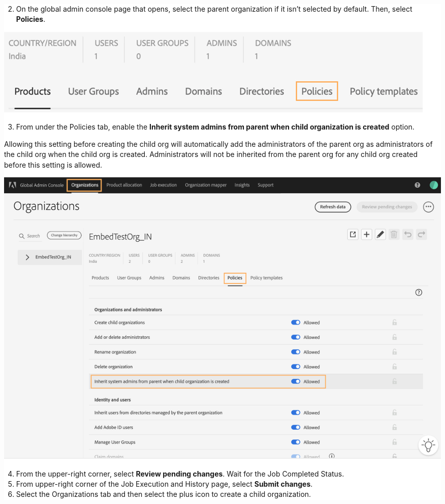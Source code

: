 2. On the global admin console page that opens, select the parent organization if it isn’t selected by default. Then, select **Policies**.

![create-child-org-1.png](_images/create-child-org-1.png)

3. From under the Policies tab, enable the **Inherit system admins from parent when child organization is created** option.

Allowing this setting before creating the child org will automatically add the administrators of the parent org as administrators of the child org when the child org is created. Administrators will not be inherited from the parent org for any child org created before this setting is allowed.

![create-child-org-3.png](_images/create-child-org-3.png)

4. From the upper-right corner, select **Review pending changes**. Wait for the Job Completed Status.
5. From upper-right corner of the Job Execution and History page, select **Submit changes**.
6. Select the Organizations tab and then select the plus icon to create a child organization.
